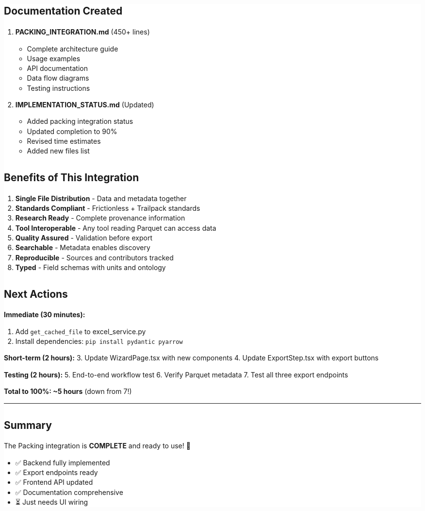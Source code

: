 ## Documentation Created

1. **PACKING_INTEGRATION.md** (450+ lines)
   - Complete architecture guide
   - Usage examples
   - API documentation
   - Data flow diagrams
   - Testing instructions

2. **IMPLEMENTATION_STATUS.md** (Updated)
   - Added packing integration status
   - Updated completion to 90%
   - Revised time estimates
   - Added new files list

## Benefits of This Integration

1. **Single File Distribution** - Data and metadata together
2. **Standards Compliant** - Frictionless + Trailpack standards
3. **Research Ready** - Complete provenance information
4. **Tool Interoperable** - Any tool reading Parquet can access data
5. **Quality Assured** - Validation before export
6. **Searchable** - Metadata enables discovery
7. **Reproducible** - Sources and contributors tracked
8. **Typed** - Field schemas with units and ontology

## Next Actions

**Immediate (30 minutes):**
1. Add `get_cached_file` to excel_service.py
2. Install dependencies: `pip install pydantic pyarrow`

**Short-term (2 hours):**
3. Update WizardPage.tsx with new components
4. Update ExportStep.tsx with export buttons

**Testing (2 hours):**
5. End-to-end workflow test
6. Verify Parquet metadata
7. Test all three export endpoints

**Total to 100%: ~5 hours** (down from 7!)

---

## Summary

The Packing integration is **COMPLETE** and ready to use! 🎉

- ✅ Backend fully implemented
- ✅ Export endpoints ready
- ✅ Frontend API updated
- ✅ Documentation comprehensive
- ⏳ Just needs UI wiring
